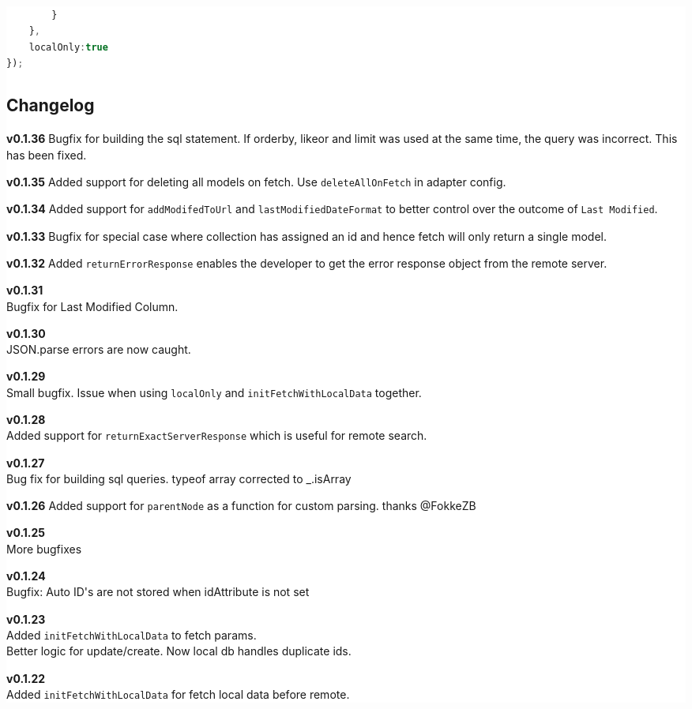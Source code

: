 ```javascript
		}
	},
	localOnly:true
});
```

## Changelog

**v0.1.36**
Bugfix for building the sql statement. If orderby, likeor and limit was used at the same time, the query was incorrect. This has been fixed. 

**v0.1.35**
Added support for deleting all models on fetch. Use `deleteAllOnFetch` in adapter config. 

**v0.1.34**
Added support for `addModifedToUrl` and `lastModifiedDateFormat` to better control over the outcome of `Last Modified`. 

**v0.1.33**
Bugfix for special case where collection has assigned an id and hence fetch will only return a single model. 

**v0.1.32**
Added `returnErrorResponse` enables the developer to get the error response object from the remote server. 

**v0.1.31**  
Bugfix for Last Modified Column.  

**v0.1.30**  
JSON.parse errors are now caught.  

**v0.1.29**  
Small bugfix. Issue when using `localOnly` and `initFetchWithLocalData` together.  

**v0.1.28**  
Added support for `returnExactServerResponse` which is useful for remote search. 

**v0.1.27**  
Bug fix for building sql queries. typeof array corrected to _.isArray

**v0.1.26** 
Added support for `parentNode` as a function for custom parsing. thanks @FokkeZB

**v0.1.25**  
More bugfixes

**v0.1.24**  
Bugfix: Auto ID's are not stored when idAttribute is not set  

**v0.1.23**  
Added `initFetchWithLocalData` to fetch params.   
Better logic for update/create. Now local db handles duplicate ids.   

**v0.1.22**  
Added `initFetchWithLocalData` for fetch local data before remote.  
